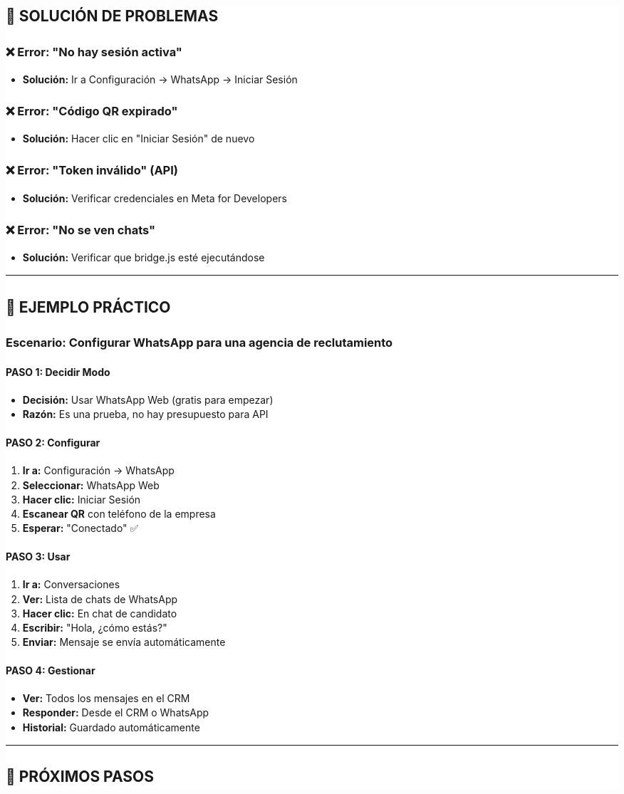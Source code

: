 
## 🔧 **SOLUCIÓN DE PROBLEMAS**

### **❌ Error: "No hay sesión activa"**
- **Solución:** Ir a Configuración → WhatsApp → Iniciar Sesión

### **❌ Error: "Código QR expirado"**
- **Solución:** Hacer clic en "Iniciar Sesión" de nuevo

### **❌ Error: "Token inválido" (API)**
- **Solución:** Verificar credenciales en Meta for Developers

### **❌ Error: "No se ven chats"**
- **Solución:** Verificar que bridge.js esté ejecutándose

---

## 📱 **EJEMPLO PRÁCTICO**

### **Escenario:** Configurar WhatsApp para una agencia de reclutamiento

#### **PASO 1: Decidir Modo**
- **Decisión:** Usar WhatsApp Web (gratis para empezar)
- **Razón:** Es una prueba, no hay presupuesto para API

#### **PASO 2: Configurar**
1. **Ir a:** Configuración → WhatsApp
2. **Seleccionar:** WhatsApp Web
3. **Hacer clic:** Iniciar Sesión
4. **Escanear QR** con teléfono de la empresa
5. **Esperar:** "Conectado" ✅

#### **PASO 3: Usar**
1. **Ir a:** Conversaciones
2. **Ver:** Lista de chats de WhatsApp
3. **Hacer clic:** En chat de candidato
4. **Escribir:** "Hola, ¿cómo estás?"
5. **Enviar:** Mensaje se envía automáticamente

#### **PASO 4: Gestionar**
- **Ver:** Todos los mensajes en el CRM
- **Responder:** Desde el CRM o WhatsApp
- **Historial:** Guardado automáticamente

---

## 🚀 **PRÓXIMOS PASOS**
